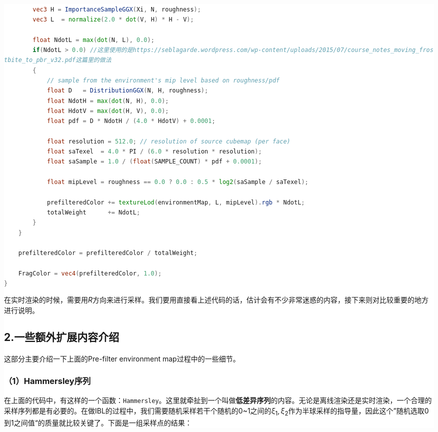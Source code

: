 ```glsl
        vec3 H = ImportanceSampleGGX(Xi, N, roughness);
        vec3 L  = normalize(2.0 * dot(V, H) * H - V);

        float NdotL = max(dot(N, L), 0.0);
        if(NdotL > 0.0) //这里使用的是https://seblagarde.wordpress.com/wp-content/uploads/2015/07/course_notes_moving_frostbite_to_pbr_v32.pdf这篇里的做法
        {
            // sample from the environment's mip level based on roughness/pdf
            float D   = DistributionGGX(N, H, roughness);
            float NdotH = max(dot(N, H), 0.0);
            float HdotV = max(dot(H, V), 0.0);
            float pdf = D * NdotH / (4.0 * HdotV) + 0.0001; 

            float resolution = 512.0; // resolution of source cubemap (per face)
            float saTexel  = 4.0 * PI / (6.0 * resolution * resolution);
            float saSample = 1.0 / (float(SAMPLE_COUNT) * pdf + 0.0001);

            float mipLevel = roughness == 0.0 ? 0.0 : 0.5 * log2(saSample / saTexel); 
            
            prefilteredColor += textureLod(environmentMap, L, mipLevel).rgb * NdotL;
            totalWeight      += NdotL;
        }
    }

    prefilteredColor = prefilteredColor / totalWeight;

    FragColor = vec4(prefilteredColor, 1.0);
}

```

在实时渲染的时候，需要用$R$方向来进行采样。我们要用直接看上述代码的话，估计会有不少非常迷惑的内容，接下来则对比较重要的地方进行说明。



## 2.一些额外扩展内容介绍

这部分主要介绍一下上面的Pre-filter environment map过程中的一些细节。

### （1）Hammersley序列

在上面的代码中，有这样的一个函数：`Hammersley`。这里就牵扯到一个叫做**低差异序列**的内容。无论是离线渲染还是实时渲染，一个合理的采样序列都是有必要的。在做IBL的过程中，我们需要随机采样若干个随机的0~1之间的$\xi_1,\xi_2$作为半球采样的指导量，因此这个”随机选取0到1之间值“的质量就比较关键了。下面是一组采样点的结果：
